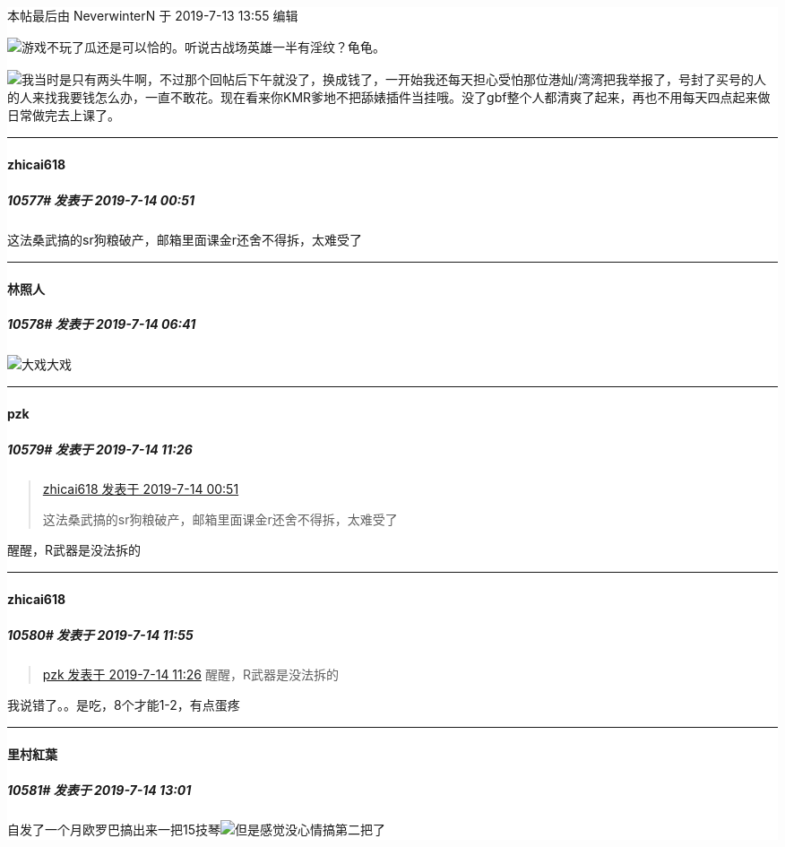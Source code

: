  本帖最后由 NeverwinterN 于 2019-7-13 13:55 编辑 

<img src="https://static.saraba1st.com/image/smiley/face2017/034.png" referrerpolicy="no-referrer">游戏不玩了瓜还是可以恰的。听说古战场英雄一半有淫纹？龟龟。


<img src="https://static.saraba1st.com/image/smiley/face2017/072.png" referrerpolicy="no-referrer">我当时是只有两头牛啊，不过那个回帖后下午就没了，换成钱了，一开始我还每天担心受怕那位港灿/湾湾把我举报了，号封了买号的人的人来找我要钱怎么办，一直不敢花。现在看来你KMR爹地不把舔婊插件当挂哦。没了gbf整个人都清爽了起来，再也不用每天四点起来做日常做完去上课了。


*****

####  zhicai618  
##### 10577#       发表于 2019-7-14 00:51


这法桑武搞的sr狗粮破产，邮箱里面课金r还舍不得拆，太难受了


*****

####  林照人  
##### 10578#       发表于 2019-7-14 06:41


<img src="https://static.saraba1st.com/image/smiley/face2017/067.png" referrerpolicy="no-referrer">大戏大戏


*****

####  pzk  
##### 10579#       发表于 2019-7-14 11:26


<blockquote><a href="httphttps://bbs.saraba1st.com/2b/forum.php?mod=redirect&amp;goto=findpost&amp;pid=44506465&amp;ptid=1158205" target="_blank">zhicai618 发表于 2019-7-14 00:51</a>

这法桑武搞的sr狗粮破产，邮箱里面课金r还舍不得拆，太难受了</blockquote>
醒醒，R武器是没法拆的


*****

####  zhicai618  
##### 10580#       发表于 2019-7-14 11:55


<blockquote><a href="httphttps://bbs.saraba1st.com/2b/forum.php?mod=redirect&amp;goto=findpost&amp;pid=44509441&amp;ptid=1158205" target="_blank">pzk 发表于 2019-7-14 11:26</a>
醒醒，R武器是没法拆的</blockquote>
我说错了。。是吃，8个才能1-2，有点蛋疼


*****

####  里村紅葉  
##### 10581#       发表于 2019-7-14 13:01


自发了一个月欧罗巴搞出来一把15技琴<img src="https://static.saraba1st.com/image/smiley/face2017/001.png" referrerpolicy="no-referrer">但是感觉没心情搞第二把了
